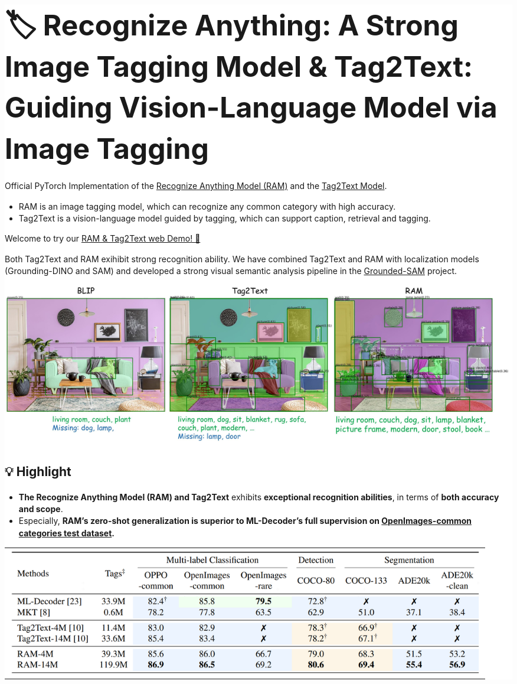 # <font size=8> :label: Recognize Anything: A Strong Image Tagging Model & Tag2Text: Guiding Vision-Language Model via Image Tagging </font>

Official PyTorch Implementation of the <a href="https://recognize-anything.github.io/">Recognize Anything Model (RAM)</a> and the <a href="https://tag2text.github.io/">Tag2Text Model</a>.

- RAM is an image tagging model, which can recognize any common category with high accuracy.
- Tag2Text is a vision-language model guided by tagging, which can support caption, retrieval and tagging.


Welcome to try our [RAM & Tag2Text web Demo! 🤗](https://huggingface.co/spaces/xinyu1205/Recognize_Anything-Tag2Text)


Both Tag2Text and RAM exihibit strong recognition ability. 
We have combined Tag2Text and RAM with localization models (Grounding-DINO and SAM) and developed a strong visual semantic analysis pipeline in the [Grounded-SAM](https://github.com/IDEA-Research/Grounded-Segment-Anything) project.

![](./images/ram_grounded_sam.jpg)



## :bulb: Highlight




- **The Recognize Anything Model (RAM) and Tag2Text** exhibits **exceptional recognition abilities**, in terms of **both accuracy and scope**.
- Especially, **RAM’s zero-shot generalization is superior to ML-Decoder’s full supervision on [OpenImages-common categories test dataset](./data/test_file/openimages_common_218class.txt).**


<p align="center">
 <table class="tg">
  <tr>
    <td class="tg-c3ow"><img src="images/experiment_comparison.png" align="center" width="800" ></td>
  </tr>